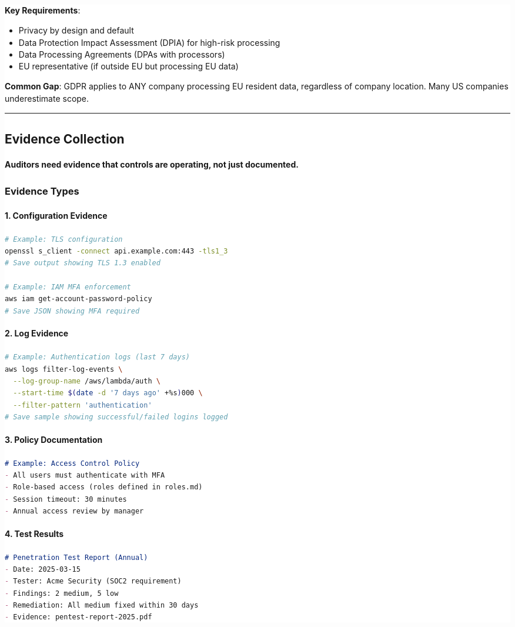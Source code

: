 **Key Requirements**:
- Privacy by design and default
- Data Protection Impact Assessment (DPIA) for high-risk processing
- Data Processing Agreements (DPAs with processors)
- EU representative (if outside EU but processing EU data)

**Common Gap**: GDPR applies to ANY company processing EU resident data, regardless of company location. Many US companies underestimate scope.

---

## Evidence Collection

**Auditors need evidence that controls are operating, not just documented.**

### Evidence Types

#### 1. Configuration Evidence
```bash
# Example: TLS configuration
openssl s_client -connect api.example.com:443 -tls1_3
# Save output showing TLS 1.3 enabled

# Example: IAM MFA enforcement
aws iam get-account-password-policy
# Save JSON showing MFA required
```

#### 2. Log Evidence
```bash
# Example: Authentication logs (last 7 days)
aws logs filter-log-events \
  --log-group-name /aws/lambda/auth \
  --start-time $(date -d '7 days ago' +%s)000 \
  --filter-pattern 'authentication'
# Save sample showing successful/failed logins logged
```

#### 3. Policy Documentation
```markdown
# Example: Access Control Policy
- All users must authenticate with MFA
- Role-based access (roles defined in roles.md)
- Session timeout: 30 minutes
- Annual access review by manager
```

#### 4. Test Results
```markdown
# Penetration Test Report (Annual)
- Date: 2025-03-15
- Tester: Acme Security (SOC2 requirement)
- Findings: 2 medium, 5 low
- Remediation: All medium fixed within 30 days
- Evidence: pentest-report-2025.pdf
```
